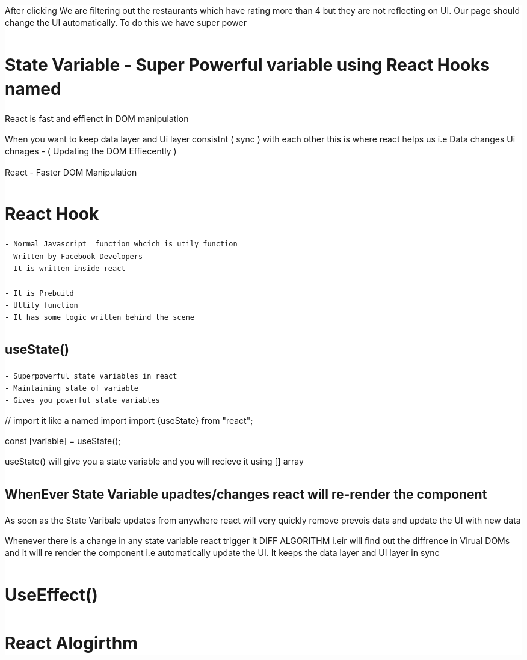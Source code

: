 After clicking We are filtering out the restaurants which have rating more than  4 but they are not reflecting on UI. Our page should change the UI automatically. To do this we have super power 

# State Variable - Super Powerful variable using React Hooks named 

React is fast and effienct in DOM manipulation 

When you want to keep data layer and Ui layer consistnt ( sync ) with each other this is where react helps us
i.e Data changes Ui chnages - ( Updating the DOM Effiecently )

React 
    - Faster DOM Manipulation 

# React Hook 
    - Normal Javascript  function whcich is utily function
    - Written by Facebook Developers 
    - It is written inside react 

    - It is Prebuild
    - Utlity function 
    - It has some logic written behind the scene 

## useState()  
    - Superpowerful state variables in react
    - Maintaining state of variable 
    - Gives you powerful state variables

// import it like a named import 
import {useState} from "react";

const [variable] = useState();

useState() will give you a state variable and you will recieve it using [] array

## WhenEver State Variable upadtes/changes react will re-render the component
As soon as the State Varibale updates from anywhere react will very quickly remove prevois data and update the UI with new data

Whenever there is a change in any state variable react trigger it DIFF ALGORITHM i.eir will find out the diffrence in Virual DOMs and it will re render the component i.e automatically update the UI. It keeps the data layer and UI layer in sync

# UseEffect()

# React Alogirthm
